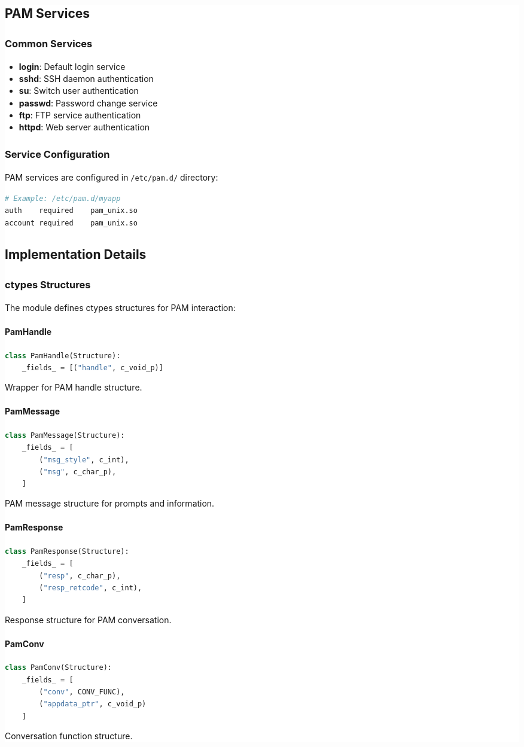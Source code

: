 ## PAM Services

### Common Services
- **login**: Default login service
- **sshd**: SSH daemon authentication
- **su**: Switch user authentication  
- **passwd**: Password change service
- **ftp**: FTP service authentication
- **httpd**: Web server authentication

### Service Configuration
PAM services are configured in `/etc/pam.d/` directory:
```bash
# Example: /etc/pam.d/myapp
auth    required    pam_unix.so
account required    pam_unix.so
```

## Implementation Details

### ctypes Structures
The module defines ctypes structures for PAM interaction:

#### PamHandle
```python
class PamHandle(Structure):
    _fields_ = [("handle", c_void_p)]
```
Wrapper for PAM handle structure.

#### PamMessage  
```python
class PamMessage(Structure):
    _fields_ = [
        ("msg_style", c_int),
        ("msg", c_char_p),
    ]
```
PAM message structure for prompts and information.

#### PamResponse
```python
class PamResponse(Structure):
    _fields_ = [
        ("resp", c_char_p),
        ("resp_retcode", c_int),
    ]
```
Response structure for PAM conversation.

#### PamConv
```python
class PamConv(Structure):
    _fields_ = [
        ("conv", CONV_FUNC),
        ("appdata_ptr", c_void_p)
    ]
```
Conversation function structure.
